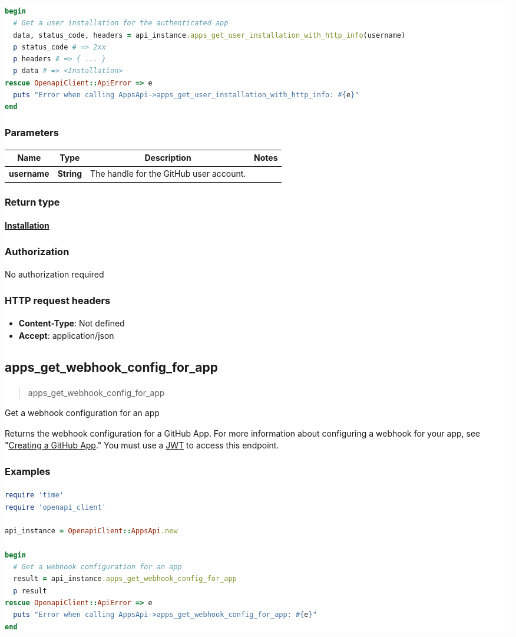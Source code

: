 ```ruby
begin
  # Get a user installation for the authenticated app
  data, status_code, headers = api_instance.apps_get_user_installation_with_http_info(username)
  p status_code # => 2xx
  p headers # => { ... }
  p data # => <Installation>
rescue OpenapiClient::ApiError => e
  puts "Error when calling AppsApi->apps_get_user_installation_with_http_info: #{e}"
end
```

### Parameters

| Name | Type | Description | Notes |
| ---- | ---- | ----------- | ----- |
| **username** | **String** | The handle for the GitHub user account. |  |

### Return type

[**Installation**](Installation.md)

### Authorization

No authorization required

### HTTP request headers

- **Content-Type**: Not defined
- **Accept**: application/json


## apps_get_webhook_config_for_app

> <WebhookConfig> apps_get_webhook_config_for_app

Get a webhook configuration for an app

Returns the webhook configuration for a GitHub App. For more information about configuring a webhook for your app, see \"[Creating a GitHub App](/developers/apps/creating-a-github-app).\"  You must use a [JWT](https://docs.github.com/apps/building-github-apps/authenticating-with-github-apps/#authenticating-as-a-github-app) to access this endpoint.

### Examples

```ruby
require 'time'
require 'openapi_client'

api_instance = OpenapiClient::AppsApi.new

begin
  # Get a webhook configuration for an app
  result = api_instance.apps_get_webhook_config_for_app
  p result
rescue OpenapiClient::ApiError => e
  puts "Error when calling AppsApi->apps_get_webhook_config_for_app: #{e}"
end
```
